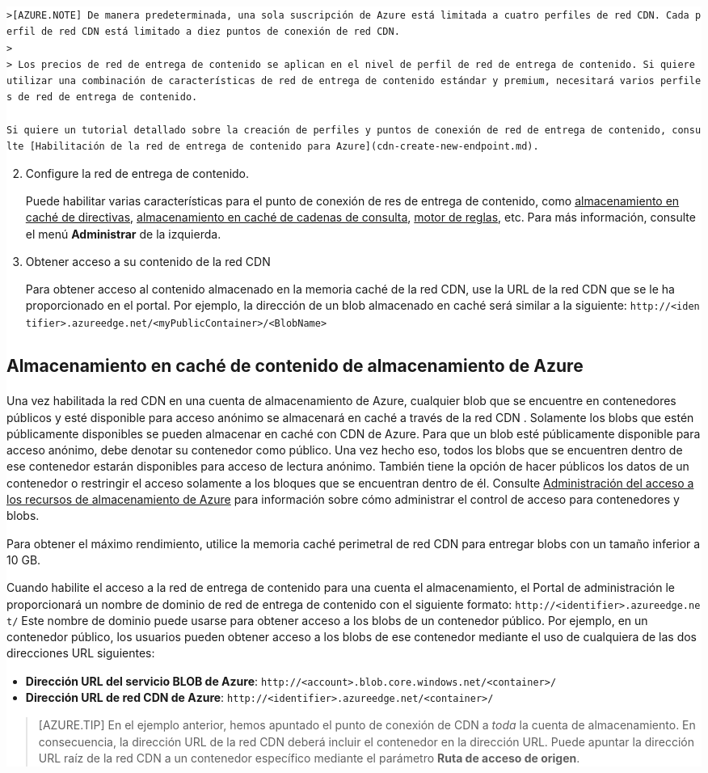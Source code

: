 	>[AZURE.NOTE] De manera predeterminada, una sola suscripción de Azure está limitada a cuatro perfiles de red CDN. Cada perfil de red CDN está limitado a diez puntos de conexión de red CDN.
	>
	> Los precios de red de entrega de contenido se aplican en el nivel de perfil de red de entrega de contenido. Si quiere utilizar una combinación de características de red de entrega de contenido estándar y premium, necesitará varios perfiles de red de entrega de contenido.

	Si quiere un tutorial detallado sobre la creación de perfiles y puntos de conexión de red de entrega de contenido, consulte [Habilitación de la red de entrega de contenido para Azure](cdn-create-new-endpoint.md).

2. Configure la red de entrega de contenido.

	Puede habilitar varias características para el punto de conexión de res de entrega de contenido, como [almacenamiento en caché de directivas](cdn-caching-policy.md), [almacenamiento en caché de cadenas de consulta](cdn-query-string.md), [motor de reglas](cdn-rules-engine.md), etc. Para más información, consulte el menú **Administrar** de la izquierda.

3. Obtener acceso a su contenido de la red CDN

	Para obtener acceso al contenido almacenado en la memoria caché de la red CDN, use la URL de la red CDN que se le ha proporcionado en el portal. Por ejemplo, la dirección de un blob almacenado en caché será similar a la siguiente: `http://<identifier>.azureedge.net/<myPublicContainer>/<BlobName>`

## Almacenamiento en caché de contenido de almacenamiento de Azure

Una vez habilitada la red CDN en una cuenta de almacenamiento de Azure, cualquier blob que se encuentre en contenedores públicos y esté disponible para acceso anónimo se almacenará en caché a través de la red CDN . Solamente los blobs que estén públicamente disponibles se pueden almacenar en caché con CDN de Azure. Para que un blob esté públicamente disponible para acceso anónimo, debe denotar su contenedor como público. Una vez hecho eso, todos los blobs que se encuentren dentro de ese contenedor estarán disponibles para acceso de lectura anónimo. También tiene la opción de hacer públicos los datos de un contenedor o restringir el acceso solamente a los bloques que se encuentran dentro de él. Consulte [Administración del acceso a los recursos de almacenamiento de Azure](../storage/storage-manage-access-to-resources.md) para información sobre cómo administrar el control de acceso para contenedores y blobs.

Para obtener el máximo rendimiento, utilice la memoria caché perimetral de red CDN para entregar blobs con un tamaño inferior a 10 GB.

Cuando habilite el acceso a la red de entrega de contenido para una cuenta el almacenamiento, el Portal de administración le proporcionará un nombre de dominio de red de entrega de contenido con el siguiente formato: `http://<identifier>.azureedge.net/` Este nombre de dominio puede usarse para obtener acceso a los blobs de un contenedor público. Por ejemplo, en un contenedor público, los usuarios pueden obtener acceso a los blobs de ese contenedor mediante el uso de cualquiera de las dos direcciones URL siguientes:

- **Dirección URL del servicio BLOB de Azure**: `http://<account>.blob.core.windows.net/<container>/`
- **Dirección URL de red CDN de Azure**: `http://<identifier>.azureedge.net/<container>/`

> [AZURE.TIP] En el ejemplo anterior, hemos apuntado el punto de conexión de CDN a *toda* la cuenta de almacenamiento. En consecuencia, la dirección URL de la red CDN deberá incluir el contenedor en la dirección URL. Puede apuntar la dirección URL raíz de la red CDN a un contenedor específico mediante el parámetro **Ruta de acceso de origen**.
